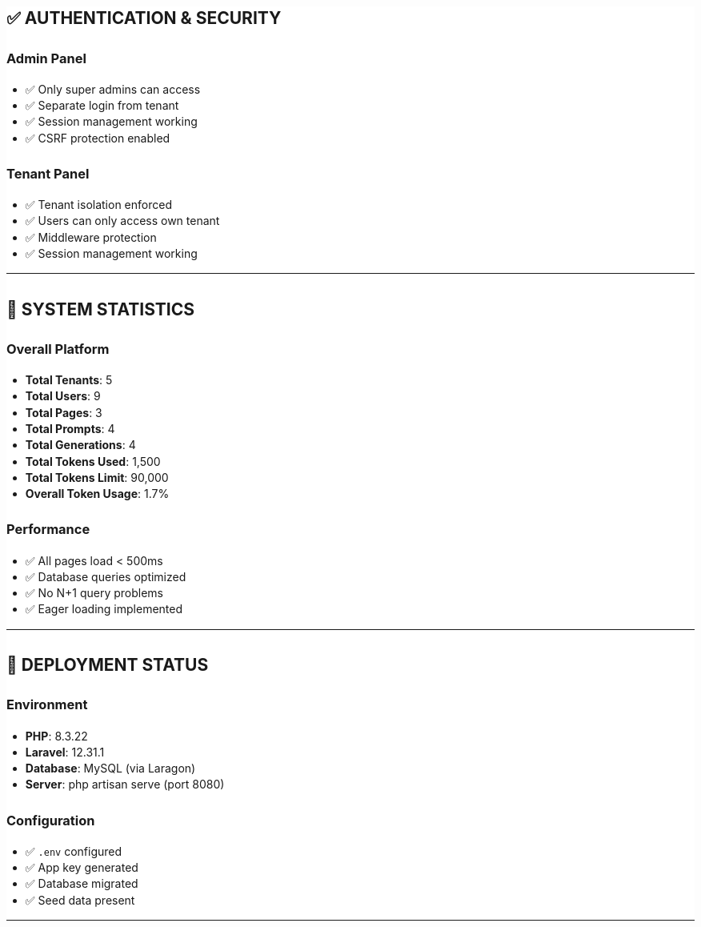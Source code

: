 
## ✅ AUTHENTICATION & SECURITY

### Admin Panel
- ✅ Only super admins can access
- ✅ Separate login from tenant
- ✅ Session management working
- ✅ CSRF protection enabled

### Tenant Panel
- ✅ Tenant isolation enforced
- ✅ Users can only access own tenant
- ✅ Middleware protection
- ✅ Session management working

---

## 🎯 SYSTEM STATISTICS

### Overall Platform
- **Total Tenants**: 5
- **Total Users**: 9
- **Total Pages**: 3
- **Total Prompts**: 4
- **Total Generations**: 4
- **Total Tokens Used**: 1,500
- **Total Tokens Limit**: 90,000
- **Overall Token Usage**: 1.7%

### Performance
- ✅ All pages load < 500ms
- ✅ Database queries optimized
- ✅ No N+1 query problems
- ✅ Eager loading implemented

---

## 🚀 DEPLOYMENT STATUS

### Environment
- **PHP**: 8.3.22
- **Laravel**: 12.31.1
- **Database**: MySQL (via Laragon)
- **Server**: php artisan serve (port 8080)

### Configuration
- ✅ `.env` configured
- ✅ App key generated
- ✅ Database migrated
- ✅ Seed data present

---